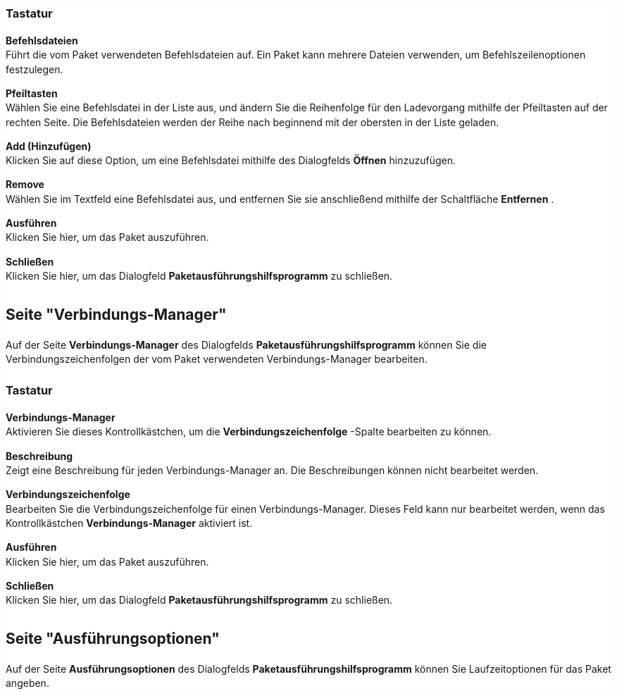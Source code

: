 ### <a name="options"></a>Tastatur  
 **Befehlsdateien**  
 Führt die vom Paket verwendeten Befehlsdateien auf. Ein Paket kann mehrere Dateien verwenden, um Befehlszeilenoptionen festzulegen.  
  
 **Pfeiltasten**  
 Wählen Sie eine Befehlsdatei in der Liste aus, und ändern Sie die Reihenfolge für den Ladevorgang mithilfe der Pfeiltasten auf der rechten Seite. Die Befehlsdateien werden der Reihe nach beginnend mit der obersten in der Liste geladen.  
  
 **Add (Hinzufügen)**  
 Klicken Sie auf diese Option, um eine Befehlsdatei mithilfe des Dialogfelds **Öffnen** hinzuzufügen.  
  
 **Remove**  
 Wählen Sie im Textfeld eine Befehlsdatei aus, und entfernen Sie sie anschließend mithilfe der Schaltfläche **Entfernen** .  
  
 **Ausführen**  
 Klicken Sie hier, um das Paket auszuführen.  
  
 **Schließen**  
 Klicken Sie hier, um das Dialogfeld **Paketausführungshilfsprogramm** zu schließen.  
  
## <a name="connection-managers-page"></a>Seite "Verbindungs-Manager"  
 Auf der Seite **Verbindungs-Manager** des Dialogfelds **Paketausführungshilfsprogramm** können Sie die Verbindungszeichenfolgen der vom Paket verwendeten Verbindungs-Manager bearbeiten.  
  
### <a name="options"></a>Tastatur  
 **Verbindungs-Manager**  
 Aktivieren Sie dieses Kontrollkästchen, um die **Verbindungszeichenfolge** -Spalte bearbeiten zu können.  
  
 **Beschreibung**  
 Zeigt eine Beschreibung für jeden Verbindungs-Manager an. Die Beschreibungen können nicht bearbeitet werden.  
  
 **Verbindungszeichenfolge**  
 Bearbeiten Sie die Verbindungszeichenfolge für einen Verbindungs-Manager. Dieses Feld kann nur bearbeitet werden, wenn das Kontrollkästchen **Verbindungs-Manager** aktiviert ist.  
  
 **Ausführen**  
 Klicken Sie hier, um das Paket auszuführen.  
  
 **Schließen**  
 Klicken Sie hier, um das Dialogfeld **Paketausführungshilfsprogramm** zu schließen.  
  
## <a name="execution-options-page"></a>Seite "Ausführungsoptionen"  
 Auf der Seite **Ausführungsoptionen** des Dialogfelds **Paketausführungshilfsprogramm** können Sie Laufzeitoptionen für das Paket angeben.  
  